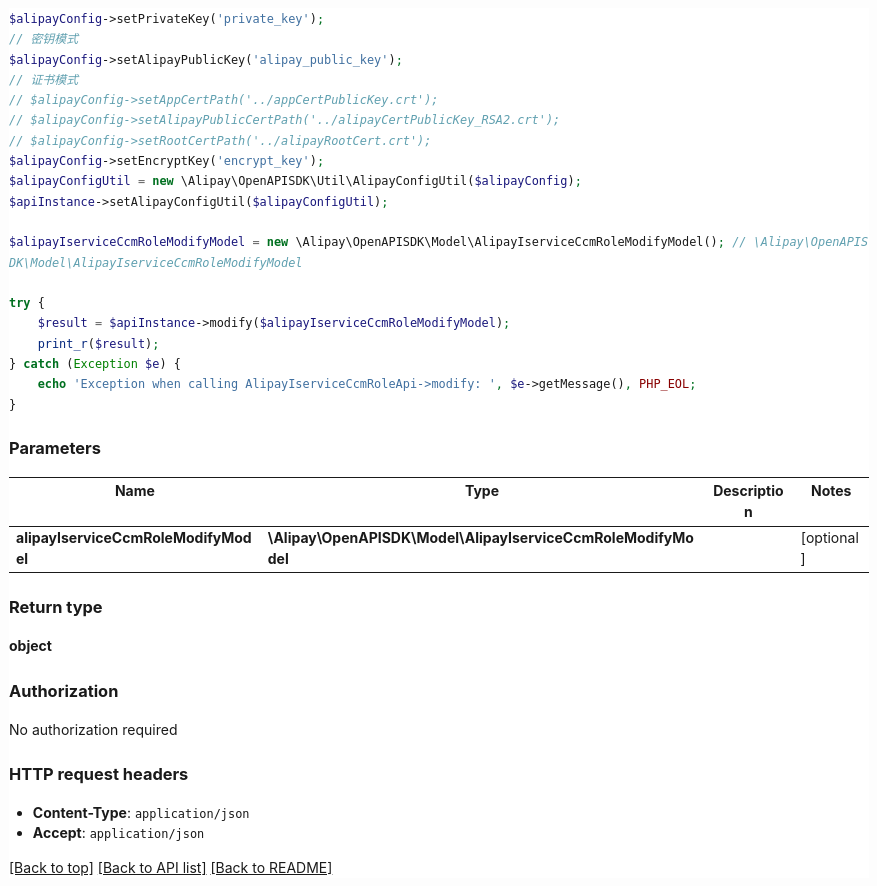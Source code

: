 ```php
$alipayConfig->setPrivateKey('private_key');
// 密钥模式
$alipayConfig->setAlipayPublicKey('alipay_public_key');
// 证书模式
// $alipayConfig->setAppCertPath('../appCertPublicKey.crt');
// $alipayConfig->setAlipayPublicCertPath('../alipayCertPublicKey_RSA2.crt');
// $alipayConfig->setRootCertPath('../alipayRootCert.crt');
$alipayConfig->setEncryptKey('encrypt_key');
$alipayConfigUtil = new \Alipay\OpenAPISDK\Util\AlipayConfigUtil($alipayConfig);
$apiInstance->setAlipayConfigUtil($alipayConfigUtil);

$alipayIserviceCcmRoleModifyModel = new \Alipay\OpenAPISDK\Model\AlipayIserviceCcmRoleModifyModel(); // \Alipay\OpenAPISDK\Model\AlipayIserviceCcmRoleModifyModel

try {
    $result = $apiInstance->modify($alipayIserviceCcmRoleModifyModel);
    print_r($result);
} catch (Exception $e) {
    echo 'Exception when calling AlipayIserviceCcmRoleApi->modify: ', $e->getMessage(), PHP_EOL;
}
```

### Parameters

Name | Type | Description  | Notes
------------- | ------------- | ------------- | -------------
 **alipayIserviceCcmRoleModifyModel** | **\Alipay\OpenAPISDK\Model\AlipayIserviceCcmRoleModifyModel**|  | [optional]

### Return type

**object**

### Authorization

No authorization required

### HTTP request headers

- **Content-Type**: `application/json`
- **Accept**: `application/json`

[[Back to top]](#) [[Back to API list]](../../README.md#api-endpoints)
[[Back to README]](../../README.md)
